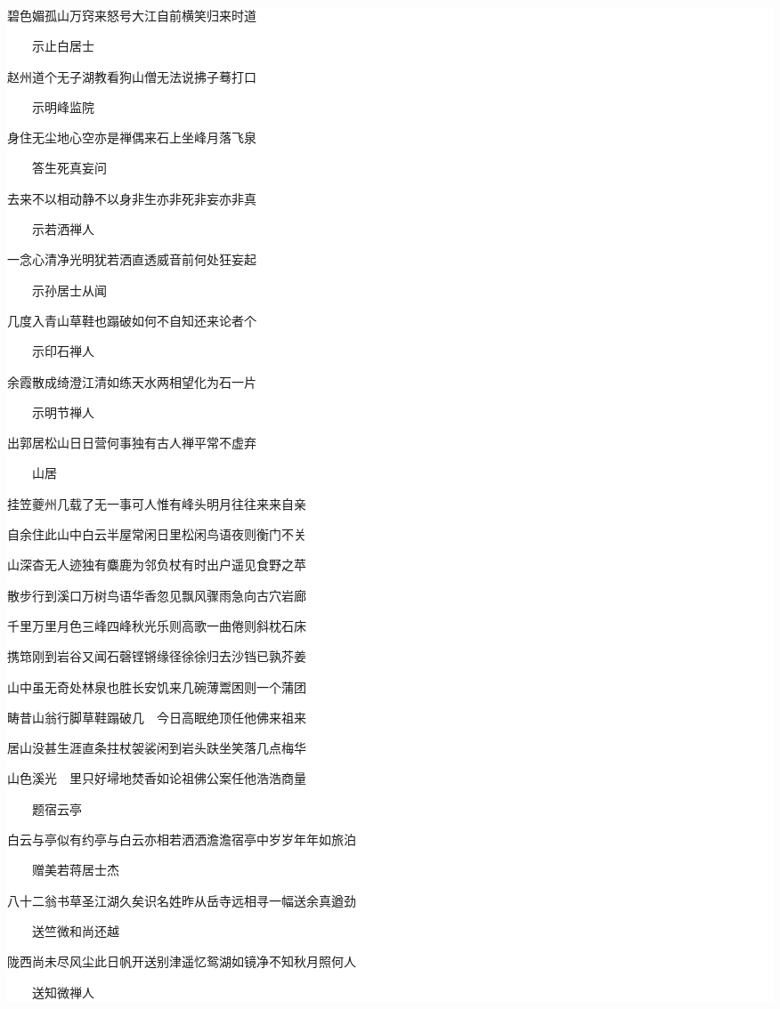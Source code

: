 碧色媚孤山万窍来怒号大江自前横笑归来时道

　　示止白居士

赵州道个无子湖教看狗山僧无法说拂子蓦打口

　　示明峰监院

身住无尘地心空亦是禅偶来石上坐峰月落飞泉

　　答生死真妄问

去来不以相动静不以身非生亦非死非妄亦非真

　　示若洒禅人

一念心清净光明犹若洒直透威音前何处狂妄起

　　示孙居士从闻

几度入青山草鞋也蹋破如何不自知还来论者个

　　示印石禅人

余霞散成绮澄江清如练天水两相望化为石一片

　　示明节禅人

出郭居松山日日营何事独有古人禅平常不虚弃

　　山居

挂笠夔州几载了无一事可人惟有峰头明月往往来来自亲

自余住此山中白云半屋常闲日里松闲鸟语夜则衡门不关

山深杳无人迹独有麋鹿为邻负杖有时出户遥见食野之苹

散步行到溪口万树鸟语华香忽见飘风骤雨急向古穴岩廊

千里万里月色三峰四峰秋光乐则高歌一曲倦则斜枕石床

携筇刚到岩谷又闻石磬铿锵缘径徐徐归去沙铛已孰芥姜

山中虽无奇处林泉也胜长安饥来几碗薄鬻困则一个蒲团

畴昔山翁行脚草鞋蹋破几　今日高眠绝顶任他佛来祖来

居山没甚生涯直条拄杖袈裟闲到岩头趺坐笑落几点梅华

山色溪光　里只好埽地焚香如论祖佛公案任他浩浩商量

　　题宿云亭

白云与亭似有约亭与白云亦相若洒洒澹澹宿亭中岁岁年年如旅泊

　　赠美若蒋居士杰

八十二翁书草圣江湖久矣识名姓昨从岳寺远相寻一幅送余真遒劲

　　送竺微和尚还越

陇西尚未尽风尘此日帆开送别津遥忆鸳湖如镜净不知秋月照何人

　　送知微禅人
